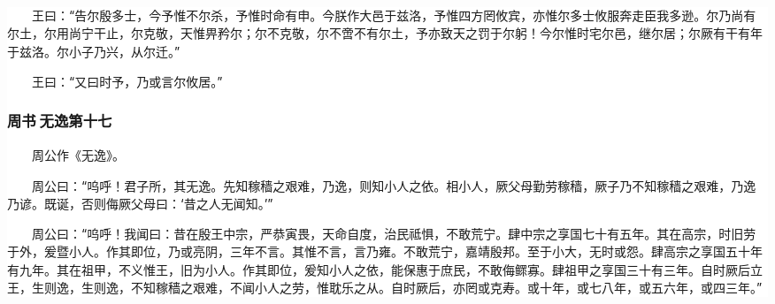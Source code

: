 　　王曰：“告尔殷多士，今予惟不尔杀，予惟时命有申。今朕作大邑于兹洛，予惟四方罔攸宾，亦惟尔多士攸服奔走臣我多逊。尔乃尚有尔土，尔用尚宁干止，尔克敬，天惟畀矜尔；尔不克敬，尔不啻不有尔土，予亦致天之罚于尔躬！今尔惟时宅尔邑，继尔居；尔厥有干有年于兹洛。尔小子乃兴，从尔迁。”

　　王曰：“又曰时予，乃或言尔攸居。”


### 周书  无逸第十七



　　周公作《无逸》。

　　周公曰：“呜呼！君子所，其无逸。先知稼穑之艰难，乃逸，则知小人之依。相小人，厥父母勤劳稼穑，厥子乃不知稼穑之艰难，乃逸乃谚。既诞，否则侮厥父母曰：‘昔之人无闻知。’”

　　周公曰：“呜呼！我闻曰：昔在殷王中宗，严恭寅畏，天命自度，治民祗惧，不敢荒宁。肆中宗之享国七十有五年。其在高宗，时旧劳于外，爰暨小人。作其即位，乃或亮阴，三年不言。其惟不言，言乃雍。不敢荒宁，嘉靖殷邦。至于小大，无时或怨。肆高宗之享国五十年有九年。其在祖甲，不义惟王，旧为小人。作其即位，爰知小人之依，能保惠于庶民，不敢侮鳏寡。肆祖甲之享国三十有三年。自时厥后立王，生则逸，生则逸，不知稼穑之艰难，不闻小人之劳，惟耽乐之从。自时厥后，亦罔或克寿。或十年，或七八年，或五六年，或四三年。”

